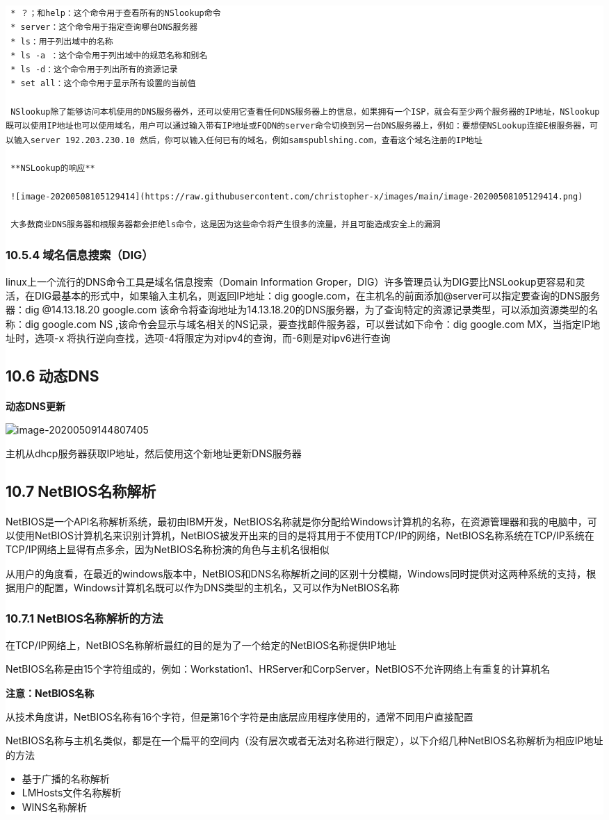      * ？；和help：这个命令用于查看所有的NSlookup命令
     * server：这个命令用于指定查询哪台DNS服务器
     * ls：用于列出域中的名称
     * ls -a ：这个命令用于列出域中的规范名称和别名
     * ls -d：这个命令用于列出所有的资源记录
     * set all：这个命令用于显示所有设置的当前值

     NSlookup除了能够访问本机使用的DNS服务器外，还可以使用它查看任何DNS服务器上的信息，如果拥有一个ISP，就会有至少两个服务器的IP地址，NSlookup既可以使用IP地址也可以使用域名，用户可以通过输入带有IP地址或FQDN的server命令切换到另一台DNS服务器上，例如：要想使NSLookup连接E根服务器，可以输入server 192.203.230.10 然后，你可以输入任何已有的域名，例如samspublshing.com，查看这个域名注册的IP地址

     **NSLookup的响应** 

     ![image-20200508105129414](https://raw.githubusercontent.com/christopher-x/images/main/image-20200508105129414.png)

     大多数商业DNS服务器和根服务器都会拒绝ls命令，这是因为这些命令将产生很多的流量，并且可能造成安全上的漏洞

### 10.5.4 域名信息搜索（DIG）

linux上一个流行的DNS命令工具是域名信息搜索（Domain Information Groper，DIG）许多管理员认为DIG要比NSLookup更容易和灵活，在DIG最基本的形式中，如果输入主机名，则返回IP地址：dig google.com，在主机名的前面添加@server可以指定要查询的DNS服务器：dig @14.13.18.20 google.com 该命令将查询地址为14.13.18.20的DNS服务器，为了查询特定的资源记录类型，可以添加资源类型的名称：dig google.com NS ,该命令会显示与域名相关的NS记录，要查找邮件服务器，可以尝试如下命令：dig google.com MX，当指定IP地址时，选项-x 将执行逆向查找，选项-4将限定为对ipv4的查询，而-6则是对ipv6进行查询

## 10.6 动态DNS

**动态DNS更新** 

![image-20200509144807405](https://raw.githubusercontent.com/christopher-x/images/main/image-20200509144807405.png)

主机从dhcp服务器获取IP地址，然后使用这个新地址更新DNS服务器

## 10.7 NetBIOS名称解析

NetBIOS是一个API名称解析系统，最初由IBM开发，NetBIOS名称就是你分配给Windows计算机的名称，在资源管理器和我的电脑中，可以使用NetBIOS计算机名来识别计算机，NetBIOS被发开出来的目的是将其用于不使用TCP/IP的网络，NetBIOS名称系统在TCP/IP系统在TCP/IP网络上显得有点多余，因为NetBIOS名称扮演的角色与主机名很相似

从用户的角度看，在最近的windows版本中，NetBIOS和DNS名称解析之间的区别十分模糊，Windows同时提供对这两种系统的支持，根据用户的配置，Windows计算机名既可以作为DNS类型的主机名，又可以作为NetBIOS名称

### 10.7.1 NetBIOS名称解析的方法

在TCP/IP网络上，NetBIOS名称解析最红的目的是为了一个给定的NetBIOS名称提供IP地址

NetBIOS名称是由15个字符组成的，例如：Workstation1、HRServer和CorpServer，NetBIOS不允许网络上有重复的计算机名

**注意：NetBIOS名称** 

从技术角度讲，NetBIOS名称有16个字符，但是第16个字符是由底层应用程序使用的，通常不同用户直接配置

NetBIOS名称与主机名类似，都是在一个扁平的空间内（没有层次或者无法对名称进行限定），以下介绍几种NetBIOS名称解析为相应IP地址的方法

* 基于广播的名称解析
* LMHosts文件名称解析
* WINS名称解析
